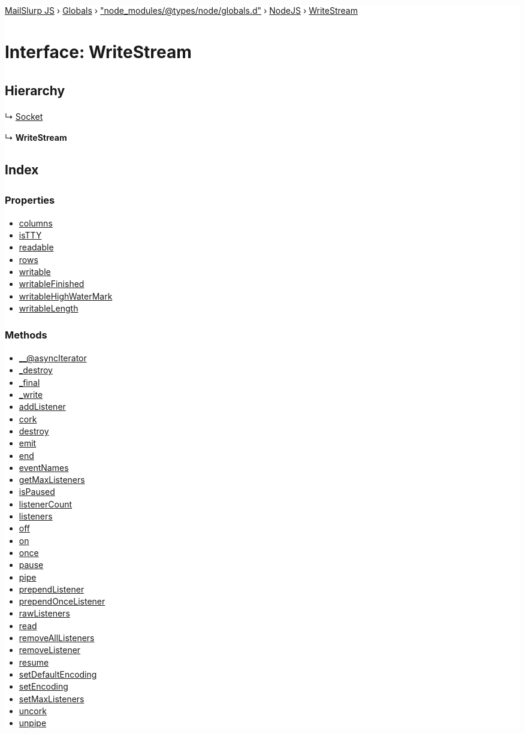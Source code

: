 [MailSlurp JS](../README.md) › [Globals](../globals.md) › ["node_modules/@types/node/globals.d"](../modules/_node_modules__types_node_globals_d_.md) › [NodeJS](../modules/_node_modules__types_node_globals_d_.nodejs.md) › [WriteStream](_node_modules__types_node_globals_d_.nodejs.writestream.md)

# Interface: WriteStream

## Hierarchy

  ↳ [Socket](_node_modules__types_node_globals_d_.nodejs.socket.md)

  ↳ **WriteStream**

## Index

### Properties

* [columns](_node_modules__types_node_globals_d_.nodejs.writestream.md#optional-columns)
* [isTTY](_node_modules__types_node_globals_d_.nodejs.writestream.md#optional-istty)
* [readable](_node_modules__types_node_globals_d_.nodejs.writestream.md#readable)
* [rows](_node_modules__types_node_globals_d_.nodejs.writestream.md#optional-rows)
* [writable](_node_modules__types_node_globals_d_.nodejs.writestream.md#writable)
* [writableFinished](_node_modules__types_node_globals_d_.nodejs.writestream.md#writablefinished)
* [writableHighWaterMark](_node_modules__types_node_globals_d_.nodejs.writestream.md#writablehighwatermark)
* [writableLength](_node_modules__types_node_globals_d_.nodejs.writestream.md#writablelength)

### Methods

* [__@asyncIterator](_node_modules__types_node_globals_d_.nodejs.writestream.md#__@asynciterator)
* [_destroy](_node_modules__types_node_globals_d_.nodejs.writestream.md#_destroy)
* [_final](_node_modules__types_node_globals_d_.nodejs.writestream.md#_final)
* [_write](_node_modules__types_node_globals_d_.nodejs.writestream.md#_write)
* [addListener](_node_modules__types_node_globals_d_.nodejs.writestream.md#addlistener)
* [cork](_node_modules__types_node_globals_d_.nodejs.writestream.md#cork)
* [destroy](_node_modules__types_node_globals_d_.nodejs.writestream.md#destroy)
* [emit](_node_modules__types_node_globals_d_.nodejs.writestream.md#emit)
* [end](_node_modules__types_node_globals_d_.nodejs.writestream.md#end)
* [eventNames](_node_modules__types_node_globals_d_.nodejs.writestream.md#eventnames)
* [getMaxListeners](_node_modules__types_node_globals_d_.nodejs.writestream.md#getmaxlisteners)
* [isPaused](_node_modules__types_node_globals_d_.nodejs.writestream.md#ispaused)
* [listenerCount](_node_modules__types_node_globals_d_.nodejs.writestream.md#listenercount)
* [listeners](_node_modules__types_node_globals_d_.nodejs.writestream.md#listeners)
* [off](_node_modules__types_node_globals_d_.nodejs.writestream.md#off)
* [on](_node_modules__types_node_globals_d_.nodejs.writestream.md#on)
* [once](_node_modules__types_node_globals_d_.nodejs.writestream.md#once)
* [pause](_node_modules__types_node_globals_d_.nodejs.writestream.md#pause)
* [pipe](_node_modules__types_node_globals_d_.nodejs.writestream.md#pipe)
* [prependListener](_node_modules__types_node_globals_d_.nodejs.writestream.md#prependlistener)
* [prependOnceListener](_node_modules__types_node_globals_d_.nodejs.writestream.md#prependoncelistener)
* [rawListeners](_node_modules__types_node_globals_d_.nodejs.writestream.md#rawlisteners)
* [read](_node_modules__types_node_globals_d_.nodejs.writestream.md#read)
* [removeAllListeners](_node_modules__types_node_globals_d_.nodejs.writestream.md#removealllisteners)
* [removeListener](_node_modules__types_node_globals_d_.nodejs.writestream.md#removelistener)
* [resume](_node_modules__types_node_globals_d_.nodejs.writestream.md#resume)
* [setDefaultEncoding](_node_modules__types_node_globals_d_.nodejs.writestream.md#setdefaultencoding)
* [setEncoding](_node_modules__types_node_globals_d_.nodejs.writestream.md#setencoding)
* [setMaxListeners](_node_modules__types_node_globals_d_.nodejs.writestream.md#setmaxlisteners)
* [uncork](_node_modules__types_node_globals_d_.nodejs.writestream.md#uncork)
* [unpipe](_node_modules__types_node_globals_d_.nodejs.writestream.md#unpipe)